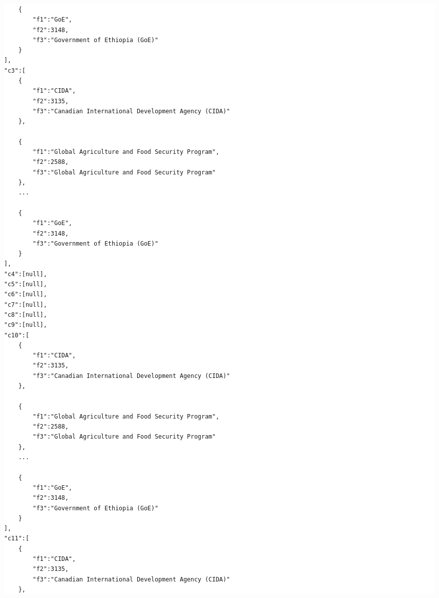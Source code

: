 		{
			"f1":"GoE",
			"f2":3148,
			"f3":"Government of Ethiopia (GoE)"
		}
	],
	"c3":[
		{
			"f1":"CIDA",
			"f2":3135,
			"f3":"Canadian International Development Agency (CIDA)"
		}, 
 
		{
			"f1":"Global Agriculture and Food Security Program",
			"f2":2588,
			"f3":"Global Agriculture and Food Security Program"
		},
		... 
 
		{
			"f1":"GoE",
			"f2":3148,
			"f3":"Government of Ethiopia (GoE)"
		}
	],
	"c4":[null],
	"c5":[null],
	"c6":[null],
	"c7":[null],
	"c8":[null],
	"c9":[null],
	"c10":[
		{
			"f1":"CIDA",
			"f2":3135,
			"f3":"Canadian International Development Agency (CIDA)"
		}, 
 
		{
			"f1":"Global Agriculture and Food Security Program",
			"f2":2588,
			"f3":"Global Agriculture and Food Security Program"
		},
		... 
 
		{
			"f1":"GoE",
			"f2":3148,
			"f3":"Government of Ethiopia (GoE)"
		}
	],
	"c11":[
		{
			"f1":"CIDA",
			"f2":3135,
			"f3":"Canadian International Development Agency (CIDA)"
		}, 
 